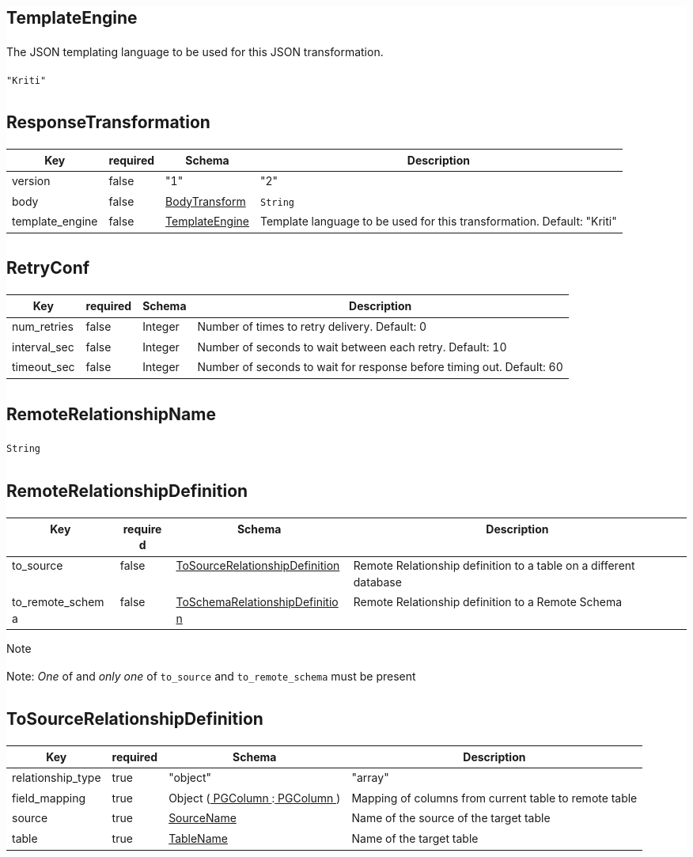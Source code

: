 
## TemplateEngine​

The JSON templating language to be used for this JSON transformation.

`"Kriti"`

## ResponseTransformation​

| Key | required | Schema | Description |
|---|---|---|---|
| version | false | "1"|"2" | Sets the *RequestTransformation* schema version. Version *1* uses a *String* for the *body* field and Version *2* takes a[ BodyTransform ](https://hasura.io/docs/latest/api-reference/syntax-defs/#pgconfiguration/#bodytransform). Defaults to version *1* . |
| body | false | [ BodyTransform ](https://hasura.io/docs/latest/api-reference/syntax-defs/#pgconfiguration/#bodytransform)| `String`  | A template script for transforming the response body. |
| template_engine | false | [ TemplateEngine ](https://hasura.io/docs/latest/api-reference/syntax-defs/#pgconfiguration/#templateengine) | Template language to be used for this transformation. Default: "Kriti" |


## RetryConf​

| Key | required | Schema | Description |
|---|---|---|---|
| num_retries | false | Integer | Number of times to retry delivery. Default: 0 |
| interval_sec | false | Integer | Number of seconds to wait between each retry. Default: 10 |
| timeout_sec | false | Integer | Number of seconds to wait for response before timing out. Default: 60 |


## RemoteRelationshipName​

`String`

## RemoteRelationshipDefinition​

| Key | required | Schema | Description |
|---|---|---|---|
| to_source | false | [ ToSourceRelationshipDefinition ](https://hasura.io/docs/latest/api-reference/syntax-defs/#pgconfiguration/#tosourcerelationshipdefinition) | Remote Relationship definition to a table on a different database |
| to_remote_schema | false | [ ToSchemaRelationshipDefinition ](https://hasura.io/docs/latest/api-reference/syntax-defs/#pgconfiguration/#toschemarelationshipdefinition) | Remote Relationship definition to a Remote Schema |


Note

Note: *One* of and *only one* of `to_source` and `to_remote_schema` must be present

## ToSourceRelationshipDefinition​

| Key | required | Schema | Description |
|---|---|---|---|
| relationship_type | true | "object"|"array" | The type of the relationship |
| field_mapping | true | Object ([ PGColumn ](https://hasura.io/docs/latest/api-reference/syntax-defs/#pgconfiguration/#pgcolumn):[ PGColumn ](https://hasura.io/docs/latest/api-reference/syntax-defs/#pgconfiguration/#pgcolumn)) | Mapping of columns from current table to remote table |
| source | true | [ SourceName ](https://hasura.io/docs/latest/api-reference/syntax-defs/#pgconfiguration/#sourcename) | Name of the source of the target table |
| table | true | [ TableName ](https://hasura.io/docs/latest/api-reference/syntax-defs/#pgconfiguration/#tablename) | Name of the target table |
